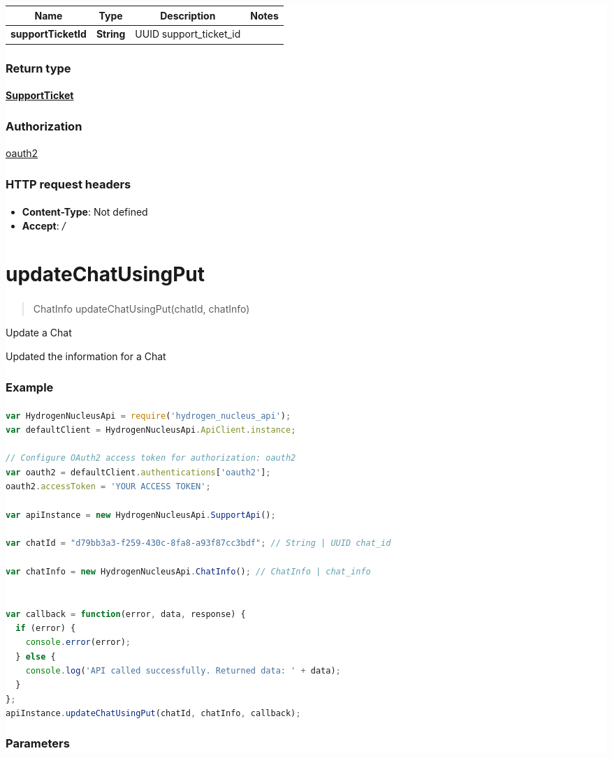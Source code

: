 Name | Type | Description  | Notes
------------- | ------------- | ------------- | -------------
 **supportTicketId** | **String**| UUID support_ticket_id | 

### Return type

[**SupportTicket**](SupportTicket.md)

### Authorization

[oauth2](../README.md#oauth2)

### HTTP request headers

 - **Content-Type**: Not defined
 - **Accept**: */*

<a name="updateChatUsingPut"></a>
# **updateChatUsingPut**
> ChatInfo updateChatUsingPut(chatId, chatInfo)

Update a Chat

Updated the information for a Chat

### Example
```javascript
var HydrogenNucleusApi = require('hydrogen_nucleus_api');
var defaultClient = HydrogenNucleusApi.ApiClient.instance;

// Configure OAuth2 access token for authorization: oauth2
var oauth2 = defaultClient.authentications['oauth2'];
oauth2.accessToken = 'YOUR ACCESS TOKEN';

var apiInstance = new HydrogenNucleusApi.SupportApi();

var chatId = "d79bb3a3-f259-430c-8fa8-a93f87cc3bdf"; // String | UUID chat_id

var chatInfo = new HydrogenNucleusApi.ChatInfo(); // ChatInfo | chat_info


var callback = function(error, data, response) {
  if (error) {
    console.error(error);
  } else {
    console.log('API called successfully. Returned data: ' + data);
  }
};
apiInstance.updateChatUsingPut(chatId, chatInfo, callback);
```

### Parameters
